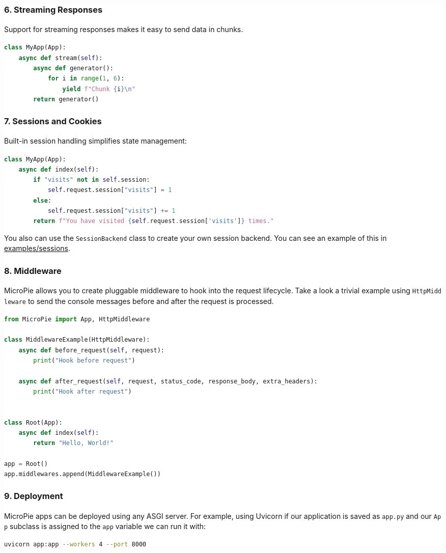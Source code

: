 
### **6. Streaming Responses**
Support for streaming responses makes it easy to send data in chunks.

```python
class MyApp(App):
    async def stream(self):
        async def generator():
            for i in range(1, 6):
                yield f"Chunk {i}\n"
        return generator()
```

### **7. Sessions and Cookies**
Built-in session handling simplifies state management:

```python
class MyApp(App):
    async def index(self):
        if "visits" not in self.session:
            self.request.session["visits"] = 1
        else:
            self.request.session["visits"] += 1
        return f"You have visited {self.request.session['visits']} times."
```

You also can use the `SessionBackend` class to create your own session backend. You can see an example of this in [examples/sessions](https://github.com/patx/micropie/tree/main/examples/sessions).

### **8. Middleware**
MicroPie allows you to create pluggable middleware to hook into the request lifecycle. Take a look a trivial example using `HttpMiddleware` to send the console messages before and after the request is processed.
```python
from MicroPie import App, HttpMiddleware

class MiddlewareExample(HttpMiddleware):
    async def before_request(self, request):
        print("Hook before request")

    async def after_request(self, request, status_code, response_body, extra_headers):
        print("Hook after request")


class Root(App):
    async def index(self):
        return "Hello, World!"

app = Root()
app.middlewares.append(MiddlewareExample())
```

### **9. Deployment**
MicroPie apps can be deployed using any ASGI server. For example, using Uvicorn if our application is saved as `app.py` and our `App` subclass is assigned to the `app` variable we can run it with:
```bash
uvicorn app:app --workers 4 --port 8000
```
